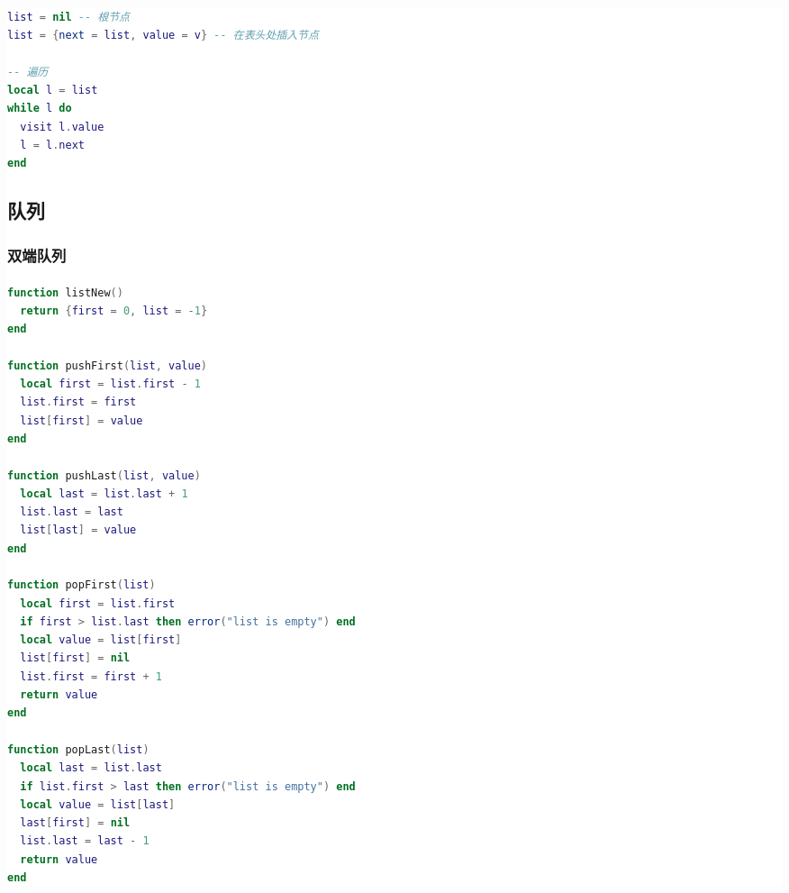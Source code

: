 ```lua
list = nil -- 根节点
list = {next = list, value = v} -- 在表头处插入节点

-- 遍历
local l = list
while l do
  visit l.value
  l = l.next
end
```

## 队列

### 双端队列

```lua
function listNew()
  return {first = 0, list = -1}
end

function pushFirst(list, value)
  local first = list.first - 1
  list.first = first
  list[first] = value
end

function pushLast(list, value)
  local last = list.last + 1
  list.last = last
  list[last] = value
end

function popFirst(list)
  local first = list.first
  if first > list.last then error("list is empty") end
  local value = list[first]
  list[first] = nil
  list.first = first + 1
  return value
end

function popLast(list)
  local last = list.last
  if list.first > last then error("list is empty") end
  local value = list[last]
  last[first] = nil
  list.last = last - 1
  return value
end
```
